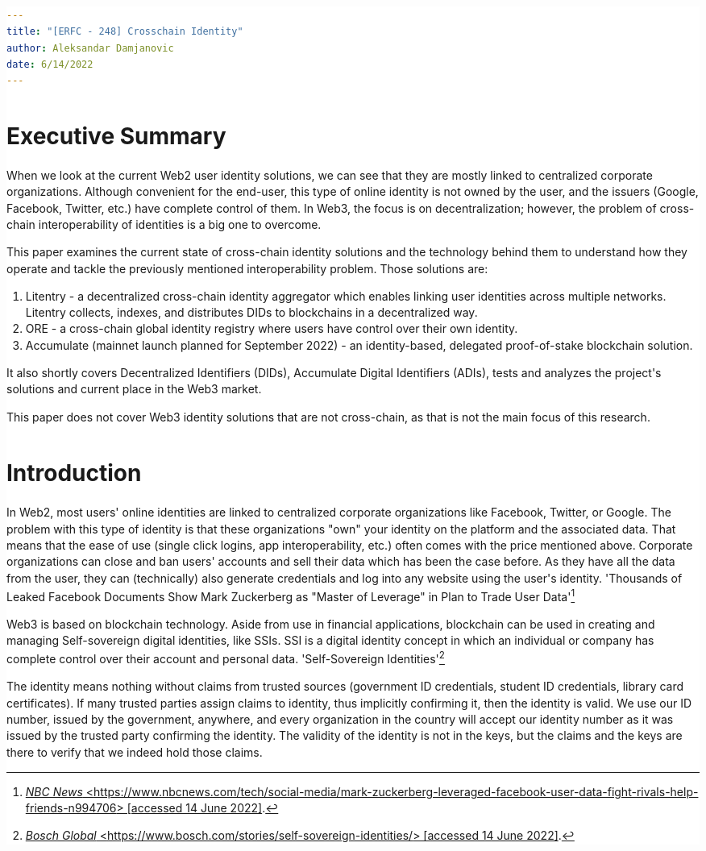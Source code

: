 ```yaml
---
title: "[ERFC - 248] Crosschain Identity"
author: Aleksandar Damjanovic
date: 6/14/2022
---
```




# Executive Summary

When we look at the current Web2 user identity solutions, we can see that they are mostly linked to centralized corporate organizations. Although convenient for the end-user, this type of online identity is not owned by the user, and the issuers (Google, Facebook, Twitter, etc.) have complete control of them. In Web3, the focus is on decentralization; however, the problem of cross-chain interoperability of identities is a big one to overcome.

This paper examines the current state of cross-chain identity solutions and the technology behind them to understand how they operate and tackle the previously mentioned interoperability problem. Those solutions are:

1.  Litentry - a decentralized cross-chain identity aggregator which enables linking user identities across multiple networks. Litentry collects, indexes, and distributes DIDs to blockchains in a decentralized way.
2.  ORE - a cross-chain global identity registry where users have control over their own identity.
3.  Accumulate (mainnet launch planned for September 2022) - an identity-based, delegated proof-of-stake blockchain solution.

It also shortly covers Decentralized Identifiers (DIDs), Accumulate Digital Identifiers (ADIs), tests and analyzes the project's solutions and current place in the Web3 market.

This paper does not cover Web3 identity solutions that are not cross-chain, as that is not the main focus of this research.

# Introduction

In Web2, most users' online identities are linked to centralized corporate organizations like Facebook, Twitter, or Google. The problem with this type of identity is that these organizations "own" your identity on the platform and the associated data. That means that the ease of use (single click logins, app interoperability, etc.) often comes with the price mentioned above. Corporate organizations can close and ban users' accounts and sell their data which has been the case before. As they have all the data from the user, they can (technically) also generate credentials and log into any website using the user's identity. 'Thousands of Leaked Facebook Documents Show Mark Zuckerberg as "Master of Leverage" in Plan to Trade User Data'[^1]

Web3 is based on blockchain technology. Aside from use in financial applications, blockchain can be used in creating and managing Self-sovereign digital identities, like SSIs. SSI is a digital identity concept in which an individual or company has complete control over their account and personal data. 'Self-Sovereign Identities'[^2]

The identity means nothing without claims from trusted sources (government ID credentials, student ID credentials, library card certificates). If many trusted parties assign claims to identity, thus implicitly confirming it, then the identity is valid. We use our ID number, issued by the government, anywhere, and every organization in the country will accept our identity number as it was issued by the trusted party confirming the identity. The validity of the identity is not in the keys, but the claims and the keys are there to verify that we indeed hold those claims.


[^1]: [*NBC News* \<<https://www.nbcnews.com/tech/social-media/mark-zuckerberg-leveraged-facebook-user-data-fight-rivals-help-friends-n994706>\> \[accessed 14 June 2022\]](#ref-ThousandsLeakedFacebook).
[^2]: [*Bosch Global* \<<https://www.bosch.com/stories/self-sovereign-identities/>\> \[accessed 14 June 2022\]](#ref-SelfsovereignIdentities).
[^3]: [\<[Https://www.w3.org/TR/did-core/](https://www.w3.org/TR/did-core/)\> \[accessed 15 June 2022\]](#ref-DecentralizedIdentifiersDIDs).
[^4]: ['Introducing Litentry', *Medium*, 2020 \<<https://litentry.medium.com/introducing-litentry-d47b23d54281>\> \[accessed 15 June 2022\]](#ref-litentryIntroducingLitentry2020).
[^5]: [\<[Https://mycryptoprofile.io/profile/0x4d52f8d989796ffde311da9ad696258d5a7b3cc5](https://mycryptoprofile.io/profile/0x4d52f8d989796ffde311da9ad696258d5a7b3cc5)\> \[accessed 15 June 2022\]](#ref-MyCryptoProfile).
[^6]: [\<[Https://www.pns.link/](https://www.pns.link/)\> \[accessed 15 June 2022\]](#ref-PolkadotNameSystem).
[^7]: [\<[Https://docs.litentry.com/products/my-crypto-profile/product-features/identity-graph](https://docs.litentry.com/products/my-crypto-profile/product-features/identity-graph)\> \[accessed 15 June 2022\]](#ref-IdentityGraph).
[^8]: [2022 \<<https://accumulatenetwork.io/whitepaper/>\> \[accessed 16 June 2022\]](#ref-WhitepaperAccumulate2022).